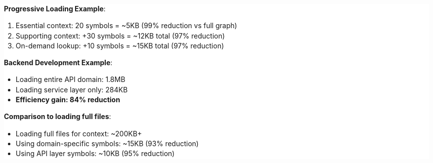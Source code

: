 **Progressive Loading Example**:
1. Essential context: 20 symbols = ~5KB (99% reduction vs full graph)
2. Supporting context: +30 symbols = ~12KB total (97% reduction)
3. On-demand lookup: +10 symbols = ~15KB total (97% reduction)

**Backend Development Example**:
- Loading entire API domain: 1.8MB
- Loading service layer only: 284KB
- **Efficiency gain: 84% reduction**

**Comparison to loading full files**:
- Loading full files for context: ~200KB+
- Using domain-specific symbols: ~15KB (93% reduction)
- Using API layer symbols: ~10KB (95% reduction)
